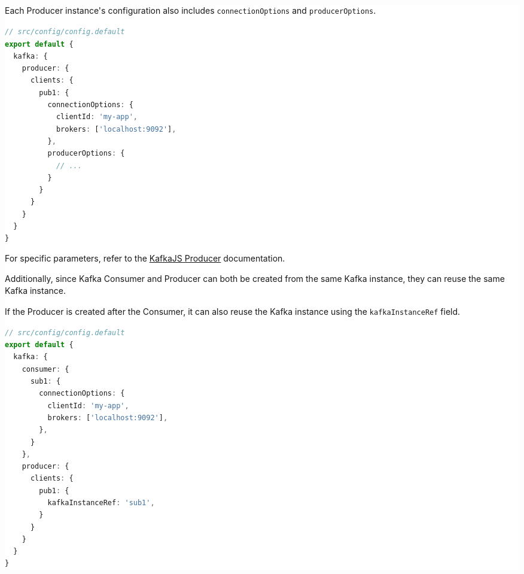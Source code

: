 Each Producer instance's configuration also includes `connectionOptions` and `producerOptions`.

```typescript
// src/config/config.default
export default {
  kafka: {
    producer: {
      clients: {
        pub1: {
          connectionOptions: {
            clientId: 'my-app',
            brokers: ['localhost:9092'],
          },
          producerOptions: {
            // ...
          }
        }
      }
    }
  }
}
```

For specific parameters, refer to the [KafkaJS Producer](https://kafka.js.org/docs/producing) documentation.

Additionally, since Kafka Consumer and Producer can both be created from the same Kafka instance, they can reuse the same Kafka instance.

If the Producer is created after the Consumer, it can also reuse the Kafka instance using the `kafkaInstanceRef` field.

```typescript
// src/config/config.default
export default {
  kafka: {
    consumer: {
      sub1: {
        connectionOptions: {
          clientId: 'my-app',
          brokers: ['localhost:9092'],
        },
      }
    },
    producer: {
      clients: {
        pub1: {
          kafkaInstanceRef: 'sub1',
        }
      }
    }
  }
}
```
